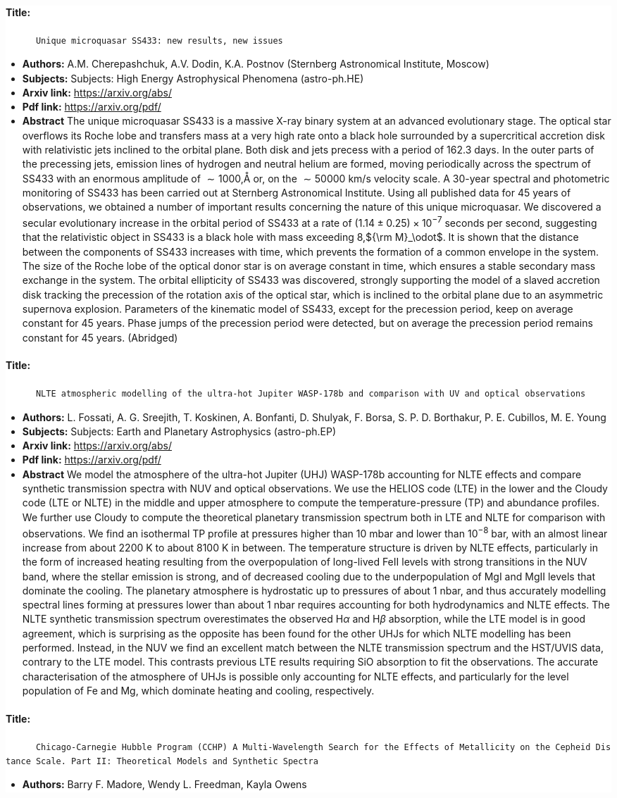 #### Title:
          Unique microquasar SS433: new results, new issues
 - **Authors:** A.M. Cherepashchuk, A.V. Dodin, K.A. Postnov (Sternberg Astronomical Institute, Moscow)
 - **Subjects:** Subjects:
High Energy Astrophysical Phenomena (astro-ph.HE)
 - **Arxiv link:** https://arxiv.org/abs/
 - **Pdf link:** https://arxiv.org/pdf/
 - **Abstract**
 The unique microquasar SS433 is a massive X-ray binary system at an advanced evolutionary stage. The optical star overflows its Roche lobe and transfers mass at a very high rate onto a black hole surrounded by a supercritical accretion disk with relativistic jets inclined to the orbital plane. Both disk and jets precess with a period of 162.3 days. In the outer parts of the precessing jets, emission lines of hydrogen and neutral helium are formed, moving periodically across the spectrum of SS433 with an enormous amplitude of $\sim 1000$\,Å or, on the $\sim 50000$ km/s velocity scale. A 30-year spectral and photometric monitoring of SS433 has been carried out at Sternberg Astronomical Institute. Using all published data for 45 years of observations, we obtained a number of important results concerning the nature of this unique microquasar. We discovered a secular evolutionary increase in the orbital period of SS433 at a rate of $(1.14 \pm 0.25)\times 10^{-7}$ seconds per second, suggesting that the relativistic object in SS433 is a black hole with mass exceeding 8\,${\rm M}_\odot$. It is shown that the distance between the components of SS433 increases with time, which prevents the formation of a common envelope in the system. The size of the Roche lobe of the optical donor star is on average constant in time, which ensures a stable secondary mass exchange in the system. The orbital ellipticity of SS433 was discovered, strongly supporting the model of a slaved accretion disk tracking the precession of the rotation axis of the optical star, which is inclined to the orbital plane due to an asymmetric supernova explosion. Parameters of the kinematic model of SS433, except for the precession period, keep on average constant for 45 years. Phase jumps of the precession period were detected, but on average the precession period remains constant for 45 years. (Abridged)
#### Title:
          NLTE atmospheric modelling of the ultra-hot Jupiter WASP-178b and comparison with UV and optical observations
 - **Authors:** L. Fossati, A. G. Sreejith, T. Koskinen, A. Bonfanti, D. Shulyak, F. Borsa, S. P. D. Borthakur, P. E. Cubillos, M. E. Young
 - **Subjects:** Subjects:
Earth and Planetary Astrophysics (astro-ph.EP)
 - **Arxiv link:** https://arxiv.org/abs/
 - **Pdf link:** https://arxiv.org/pdf/
 - **Abstract**
 We model the atmosphere of the ultra-hot Jupiter (UHJ) WASP-178b accounting for NLTE effects and compare synthetic transmission spectra with NUV and optical observations. We use the HELIOS code (LTE) in the lower and the Cloudy code (LTE or NLTE) in the middle and upper atmosphere to compute the temperature-pressure (TP) and abundance profiles. We further use Cloudy to compute the theoretical planetary transmission spectrum both in LTE and NLTE for comparison with observations. We find an isothermal TP profile at pressures higher than 10 mbar and lower than 10$^{-8}$ bar, with an almost linear increase from about 2200 K to about 8100 K in between. The temperature structure is driven by NLTE effects, particularly in the form of increased heating resulting from the overpopulation of long-lived FeII levels with strong transitions in the NUV band, where the stellar emission is strong, and of decreased cooling due to the underpopulation of MgI and MgII levels that dominate the cooling. The planetary atmosphere is hydrostatic up to pressures of about 1 nbar, and thus accurately modelling spectral lines forming at pressures lower than about 1 nbar requires accounting for both hydrodynamics and NLTE effects. The NLTE synthetic transmission spectrum overestimates the observed H$\alpha$ and H$\beta$ absorption, while the LTE model is in good agreement, which is surprising as the opposite has been found for the other UHJs for which NLTE modelling has been performed. Instead, in the NUV we find an excellent match between the NLTE transmission spectrum and the HST/UVIS data, contrary to the LTE model. This contrasts previous LTE results requiring SiO absorption to fit the observations. The accurate characterisation of the atmosphere of UHJs is possible only accounting for NLTE effects, and particularly for the level population of Fe and Mg, which dominate heating and cooling, respectively.
#### Title:
          Chicago-Carnegie Hubble Program (CCHP) A Multi-Wavelength Search for the Effects of Metallicity on the Cepheid Distance Scale. Part II: Theoretical Models and Synthetic Spectra
 - **Authors:** Barry F. Madore, Wendy L. Freedman, Kayla Owens